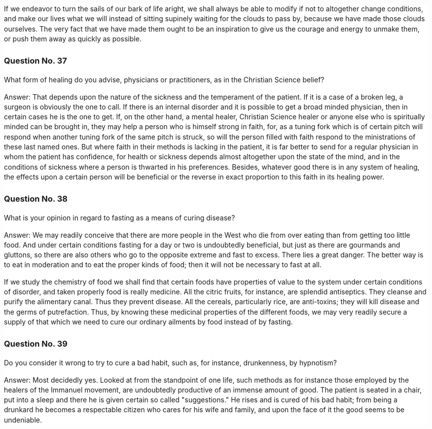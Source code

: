 If we endeavor to turn the sails of our bark of life aright, we shall always be able to modify if not to altogether change conditions, and make our lives what we will instead of sitting supinely waiting for the clouds to pass by, because we have made those clouds ourselves. The very fact that we have made them ought to be an inspiration to give us the courage and energy to unmake them, or push them away as quickly as possible. 

### <h3 id="question-37">Question No. 37</h3>

What form of healing do you advise, physicians or practitioners, as in the Christian Science belief? 

Answer: That depends upon the nature of the sickness and the temperament of the patient. If it is a case of a broken leg, a surgeon is obviously the one to call. If there is an internal disorder and it is possible to get a broad minded physician, then in certain cases he is the one to get. If, on the other hand, a mental healer, Christian Science healer or anyone else who is spiritually minded can be brought in, they may help a person who is himself strong in faith, for, as a tuning fork which is of certain pitch will respond when another tuning fork of the same pitch is struck, so will the person filled with faith respond to the ministrations of these last named ones. But where faith in their methods is lacking in the patient, it is far better to send for a regular physician in whom the patient has confidence, for health or sickness depends almost altogether upon the state of the mind, and in the conditions of sickness where a person is thwarted in his preferences. Besides, whatever good there is in any system of healing, the effects upon a certain person will be beneficial or the reverse in exact proportion to this faith in its healing power. 

### <h3 id="question-38">Question No. 38</h3>

What is your opinion in regard to fasting as a means of curing disease? 

Answer: We may readily conceive that there are more people in the West who die from over eating than from getting too little food. And under certain conditions fasting for a day or two is undoubtedly beneficial, but just as there are gourmands and gluttons, so there are also others who go to the opposite extreme and fast to excess. There lies a great danger. The better way is to eat in moderation and to eat the proper kinds of food; then it will not be necessary to fast at all. 

If we study the chemistry of food we shall find that certain foods have properties of value to the system under certain conditions of disorder, and taken properly food is really medicine. All the citric fruits, for instance, are splendid antiseptics. They cleanse and purify the alimentary canal. Thus they prevent disease. All the cereals, particularly rice, are anti-toxins; they will kill disease and the germs of putrefaction. Thus, by knowing these medicinal properties of the different foods, we may very readily secure a supply of that which we need to cure our ordinary ailments by food instead of by fasting. 

### <h3 id="question-39">Question No. 39</h3>

Do you consider it wrong to try to cure a bad habit, such as, for instance, drunkenness, by hypnotism? 

Answer: Most decidedly yes. Looked at from the standpoint of one life, such methods as for instance those employed by the healers of the Immanuel movement, are undoubtedly productive of an immense amount of good. The patient is seated in a chair, put into a sleep and there he is given certain so called "suggestions." He rises and is cured of his bad habit; from being a drunkard he becomes a respectable citizen who cares for his wife and family, and upon the face of it the good seems to be undeniable. 
